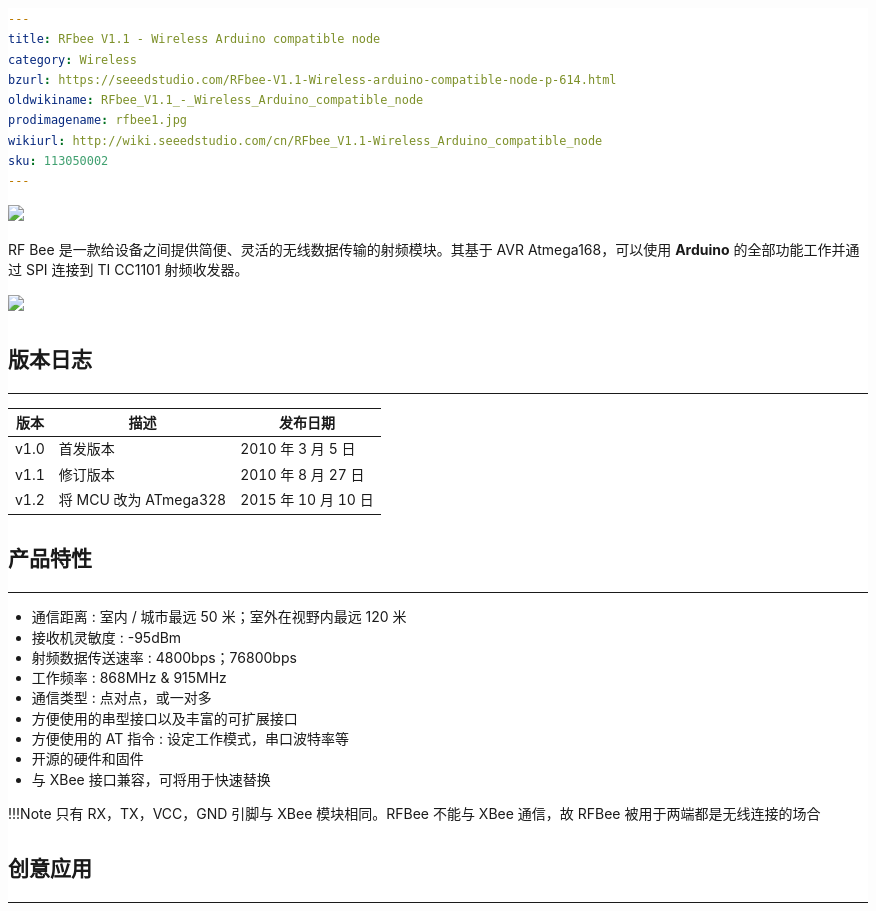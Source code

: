 ```yaml
---
title: RFbee V1.1 - Wireless Arduino compatible node
category: Wireless
bzurl: https://seeedstudio.com/RFbee-V1.1-Wireless-arduino-compatible-node-p-614.html
oldwikiname: RFbee_V1.1_-_Wireless_Arduino_compatible_node
prodimagename: rfbee1.jpg
wikiurl: http://wiki.seeedstudio.com/cn/RFbee_V1.1-Wireless_Arduino_compatible_node
sku: 113050002
---
```


![](https://raw.githubusercontent.com/SeeedDocument/RFbee_V1.1-Wireless_Arduino_compatible_node/master/img/rfbee1.jpg)

 RF Bee 是一款给设备之间提供简便、灵活的无线数据传输的射频模块。其基于 AVR Atmega168，可以使用 **Arduino** 的全部功能工作并通过 SPI 连接到 TI CC1101 射频收发器。


[![](https://github.com/SeeedDocument/wiki_chinese/raw/master/docs/images/click_to_buy.PNG)](https://item.taobao.com/item.htm?id=45673535399
)

## 版本日志
---------------

| 版本 | 描述             | 发布日期      |
|----------|-------------------------|--------------|
| v1.0     | 首发版本         | 2010 年 3 月 5 日 |
| v1.1     | 修订版本         | 2010 年 8 月 27 日 |
| v1.2     | 将 MCU 改为 ATmega328 | 2015 年 10 月 10 日 |

## 产品特性
--------

-   通信距离 : 室内 / 城市最远 50 米；室外在视野内最远 120 米
-   接收机灵敏度 : -95dBm
-   射频数据传送速率 : 4800bps；76800bps
-   工作频率 : 868MHz & 915MHz
-   通信类型 : 点对点，或一对多
-   方便使用的串型接口以及丰富的可扩展接口
-   方便使用的 AT 指令 : 设定工作模式，串口波特率等
-   开源的硬件和固件
-   与 XBee 接口兼容，可将用于快速替换

!!!Note
    只有 RX，TX，VCC，GND 引脚与 XBee 模块相同。RFBee 不能与 XBee 通信，故 RFBee 被用于两端都是无线连接的场合

## 创意应用
-----------------
